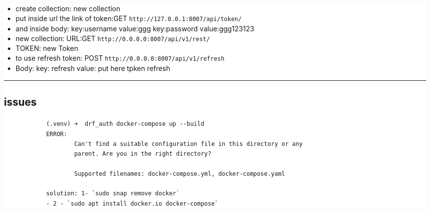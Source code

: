 - create collection: new collection
- put inside url the link of token:GET `http://127.0.0.1:8007/api/token/`
- and inside body: key:username  value:ggg
key:password value:ggg123123
- new collection: URL:GET `http://0.0.0.0:8007/api/v1/rest/`
- TOKEN: new Token
- to use refresh token: POST `http://0.0.0.0:8007/api/v1/refresh`
- Body: key: refresh value: put here tpken refresh

---

## issues

                (.venv) ➜  drf_auth docker-compose up --build
                ERROR:
                        Can't find a suitable configuration file in this directory or any
                        parent. Are you in the right directory?

                        Supported filenames: docker-compose.yml, docker-compose.yaml

                solution: 1- `sudo snap remove docker`
                - 2 - `sudo apt install docker.io docker-compose`